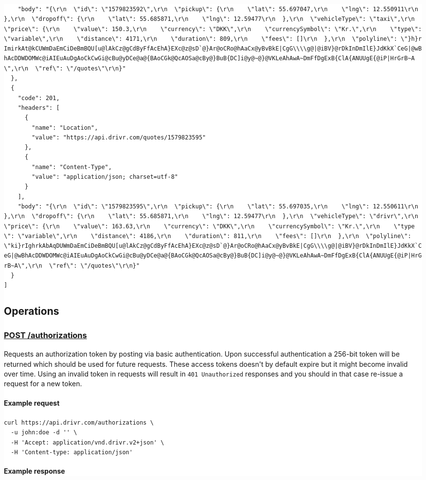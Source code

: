         "body": "{\r\n  \"id\": \"1579823592\",\r\n  \"pickup\": {\r\n    \"lat\": 55.697047,\r\n    \"lng\": 12.550911\r\n  },\r\n  \"dropoff\": {\r\n    \"lat\": 55.685871,\r\n    \"lng\": 12.59477\r\n  },\r\n  \"vehicleType\": \"taxi\",\r\n  \"price\": {\r\n    \"value\": 150.3,\r\n    \"currency\": \"DKK\",\r\n    \"currencySymbol\": \"Kr.\",\r\n    \"type\": \"variable\",\r\n    \"distance\": 4171,\r\n    \"duration\": 809,\r\n    \"fees\": []\r\n  },\r\n  \"polyline\": \"}h}rImirkAt@kCUWmDaEmCiDeBmBQU[u@lAkCz@gCdByFfAcEhA}EXc@z@sD`@}Ar@oCRo@hAaCx@yBvBkE|CgG\\\\g@|@iBV}@rDkInDmIlE}JdKkX`CeG|@wBhAcDDWDOMWc@iAIEuAuDgAoCkCwGi@cBu@yDCe@a@{BAoCGk@QcAOSa@cBy@}BuB{DC]i@y@~@}@VKLeAhAwA~DmFfDgExB{ClA{ANUUgE{@iP|HrGrB~A\",\r\n  \"ref\": \"/quotes\"\r\n}"
      },
      {
        "code": 201,
        "headers": [
          {
            "name": "Location",
            "value": "https://api.drivr.com/quotes/1579823595"
          },
          {
            "name": "Content-Type",
            "value": "application/json; charset=utf-8"
          }
        ],
        "body": "{\r\n  \"id\": \"1579823595\",\r\n  \"pickup\": {\r\n    \"lat\": 55.697035,\r\n    \"lng\": 12.550611\r\n  },\r\n  \"dropoff\": {\r\n    \"lat\": 55.685871,\r\n    \"lng\": 12.59477\r\n  },\r\n  \"vehicleType\": \"drivr\",\r\n  \"price\": {\r\n    \"value\": 163.63,\r\n    \"currency\": \"DKK\",\r\n    \"currencySymbol\": \"Kr.\",\r\n    \"type\": \"variable\",\r\n    \"distance\": 4186,\r\n    \"duration\": 811,\r\n    \"fees\": []\r\n  },\r\n  \"polyline\": \"ki}rIghrkAbAqDUWmDaEmCiDeBmBQU[u@lAkCz@gCdByFfAcEhA}EXc@z@sD`@}Ar@oCRo@hAaCx@yBvBkE|CgG\\\\g@|@iBV}@rDkInDmIlE}JdKkX`CeG|@wBhAcDDWDOMWc@iAIEuAuDgAoCkCwGi@cBu@yDCe@a@{BAoCGk@QcAOSa@cBy@}BuB{DC]i@y@~@}@VKLeAhAwA~DmFfDgExB{ClA{ANUUgE{@iP|HrGrB~A\",\r\n  \"ref\": \"/quotes\"\r\n}"
      }
    ]


## Operations

### <a id="authorizations" href="#authorizations">POST /authorizations</a>

Requests an authorization token by posting via basic authentication. Upon successful authentication a 256-bit token will be returned which should be used for future requests. These access tokens doesn't by default expire but it might become invalid over time. Using an invalid token in requests will result in `401 Unauthorized` responses and you should in that case re-issue a request for a new token.

#### Example request

    curl https://api.drivr.com/authorizations \
      -u john:doe -d '' \
      -H 'Accept: application/vnd.drivr.v2+json' \
      -H 'Content-type: application/json'

#### Example response
